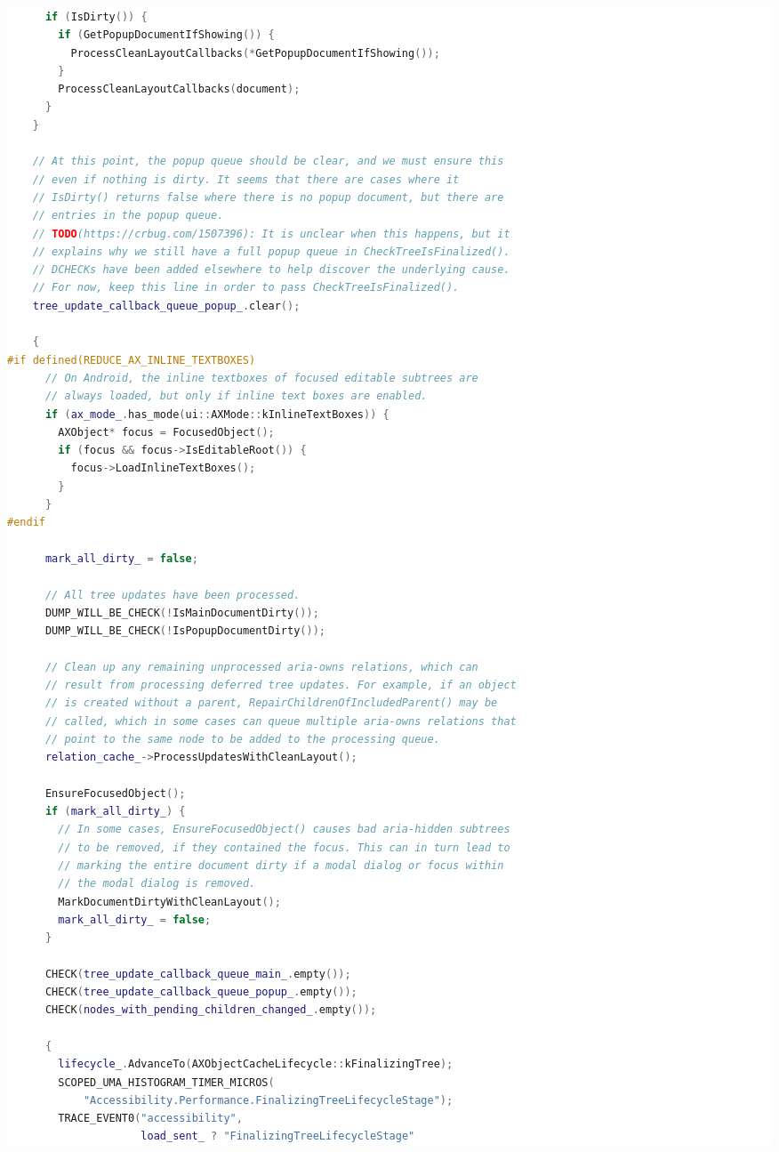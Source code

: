 ```cpp
      if (IsDirty()) {
        if (GetPopupDocumentIfShowing()) {
          ProcessCleanLayoutCallbacks(*GetPopupDocumentIfShowing());
        }
        ProcessCleanLayoutCallbacks(document);
      }
    }

    // At this point, the popup queue should be clear, and we must ensure this
    // even if nothing is dirty. It seems that there are cases where it
    // IsDirty() returns false where there is no popup document, but there are
    // entries in the popup queue.
    // TODO(https://crbug.com/1507396): It is unclear when this happens, but it
    // explains why we still have a full popup queue in CheckTreeIsFinalized().
    // DCHECKs have been added elsewhere to help discover the underlying cause.
    // For now, keep this line in order to pass CheckTreeIsFinalized().
    tree_update_callback_queue_popup_.clear();

    {
#if defined(REDUCE_AX_INLINE_TEXTBOXES)
      // On Android, the inline textboxes of focused editable subtrees are
      // always loaded, but only if inline text boxes are enabled.
      if (ax_mode_.has_mode(ui::AXMode::kInlineTextBoxes)) {
        AXObject* focus = FocusedObject();
        if (focus && focus->IsEditableRoot()) {
          focus->LoadInlineTextBoxes();
        }
      }
#endif

      mark_all_dirty_ = false;

      // All tree updates have been processed.
      DUMP_WILL_BE_CHECK(!IsMainDocumentDirty());
      DUMP_WILL_BE_CHECK(!IsPopupDocumentDirty());

      // Clean up any remaining unprocessed aria-owns relations, which can
      // result from processing deferred tree updates. For example, if an object
      // is created without a parent, RepairChildrenOfIncludedParent() may be
      // called, which in some cases can queue multiple aria-owns relations that
      // point to the same node to be added to the processing queue.
      relation_cache_->ProcessUpdatesWithCleanLayout();

      EnsureFocusedObject();
      if (mark_all_dirty_) {
        // In some cases, EnsureFocusedObject() causes bad aria-hidden subtrees
        // to be removed, if they contained the focus. This can in turn lead to
        // marking the entire document dirty if a modal dialog or focus within
        // the modal dialog is removed.
        MarkDocumentDirtyWithCleanLayout();
        mark_all_dirty_ = false;
      }

      CHECK(tree_update_callback_queue_main_.empty());
      CHECK(tree_update_callback_queue_popup_.empty());
      CHECK(nodes_with_pending_children_changed_.empty());

      {
        lifecycle_.AdvanceTo(AXObjectCacheLifecycle::kFinalizingTree);
        SCOPED_UMA_HISTOGRAM_TIMER_MICROS(
            "Accessibility.Performance.FinalizingTreeLifecycleStage");
        TRACE_EVENT0("accessibility",
                     load_sent_ ? "FinalizingTreeLifecycleStage"
```